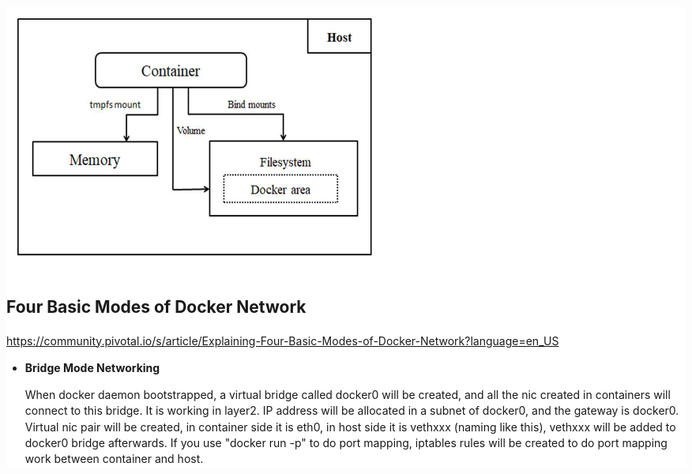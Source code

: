 <img src="images/volumes.png">


## Four Basic Modes of Docker Network

https://community.pivotal.io/s/article/Explaining-Four-Basic-Modes-of-Docker-Network?language=en_US

* **Bridge Mode Networking**

    When docker daemon bootstrapped, a virtual bridge called docker0 will be created, and all the nic created in containers will connect to this bridge. It is working in layer2. IP address will be allocated in a subnet of docker0, and the gateway is docker0. Virtual nic pair will be created, in container side it is eth0, in host side it is vethxxx (naming like this), vethxxx will be added to docker0 bridge afterwards. If you use "docker run -p" to do port mapping, iptables rules will be created to do port mapping work between container and host.
